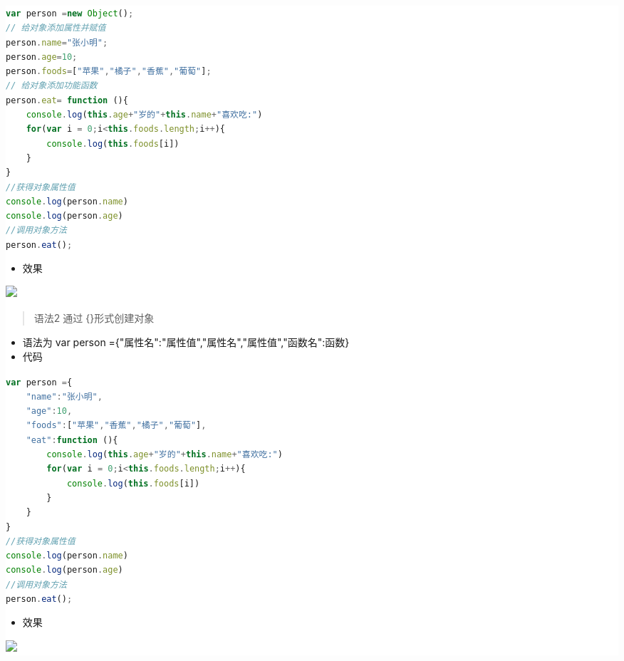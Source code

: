 ```javascript
var person =new Object();
// 给对象添加属性并赋值
person.name="张小明";
person.age=10;
person.foods=["苹果","橘子","香蕉","葡萄"];
// 给对象添加功能函数
person.eat= function (){
    console.log(this.age+"岁的"+this.name+"喜欢吃:")
    for(var i = 0;i<this.foods.length;i++){
        console.log(this.foods[i])
    } 
}
//获得对象属性值
console.log(person.name)
console.log(person.age)
//调用对象方法
person.eat();
```

+ 效果

![](https://cdn.nlark.com/yuque/0/2025/png/48931403/1750568028859-cbb462f6-6924-45d2-9d25-eeafce668232.png)



> 语法2 通过 {}形式创建对象
>

+ 语法为  var person ={"属性名":"属性值","属性名","属性值","函数名":函数}
+ 代码

```javascript
var person ={
    "name":"张小明",
    "age":10,
    "foods":["苹果","香蕉","橘子","葡萄"],
    "eat":function (){
        console.log(this.age+"岁的"+this.name+"喜欢吃:")
        for(var i = 0;i<this.foods.length;i++){
            console.log(this.foods[i])
        } 
    }
}
//获得对象属性值
console.log(person.name)
console.log(person.age)
//调用对象方法
person.eat();
```

+ 效果

![](https://cdn.nlark.com/yuque/0/2025/png/48931403/1750568028859-cbb462f6-6924-45d2-9d25-eeafce668232.png)
